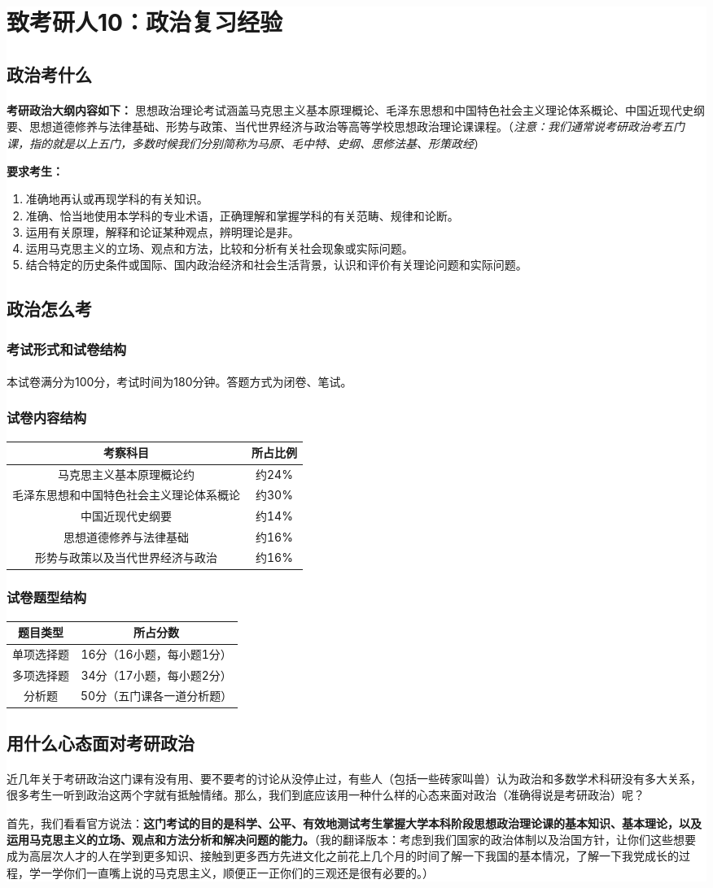 # 致考研人10：政治复习经验

## 政治考什么

**考研政治大纲内容如下：** 思想政治理论考试涵盖马克思主义基本原理概论、毛泽东思想和中国特色社会主义理论体系概论、中国近现代史纲要、思想道德修养与法律基础、形势与政策、当代世界经济与政治等高等学校思想政治理论课课程。（_注意：我们通常说考研政治考五门课，指的就是以上五门，多数时候我们分别简称为马原、毛中特、史纲、思修法基、形策政经_）

**要求考生：**

1. 准确地再认或再现学科的有关知识。
2. 准确、恰当地使用本学科的专业术语，正确理解和掌握学科的有关范畴、规律和论断。
3. 运用有关原理，解释和论证某种观点，辨明理论是非。
4. 运用马克思主义的立场、观点和方法，比较和分析有关社会现象或实际问题。
5. 结合特定的历史条件或国际、国内政治经济和社会生活背景，认识和评价有关理论问题和实际问题。

## 政治怎么考

### 考试形式和试卷结构

本试卷满分为100分，考试时间为180分钟。答题方式为闭卷、笔试。

### 试卷内容结构

| 考察科目 | 所占比例 |
| :---: | :---: |
| 马克思主义基本原理概论约 | 约24% |
| 毛泽东思想和中国特色社会主义理论体系概论 | 约30% |
| 中国近现代史纲要 | 约14% |
| 思想道德修养与法律基础 | 约16% |
| 形势与政策以及当代世界经济与政治 | 约16% |

### 试卷题型结构

| 题目类型 | 所占分数 |
| :---: | :---: |
| 单项选择题 | 16分（16小题，每小题1分） |
| 多项选择题 | 34分（17小题，每小题2分） |
| 分析题 | 50分（五门课各一道分析题） |

## 用什么心态面对考研政治

近几年关于考研政治这门课有没有用、要不要考的讨论从没停止过，有些人（包括一些砖家叫兽）认为政治和多数学术科研没有多大关系，很多考生一听到政治这两个字就有抵触情绪。那么，我们到底应该用一种什么样的心态来面对政治（准确得说是考研政治）呢？

首先，我们看看官方说法：**这门考试的目的是科学、公平、有效地测试考生掌握大学本科阶段思想政治理论课的基本知识、基本理论，以及运用马克思主义的立场、观点和方法分析和解决问题的能力。**（我的翻译版本：考虑到我们国家的政治体制以及治国方针，让你们这些想要成为高层次人才的人在学到更多知识、接触到更多西方先进文化之前花上几个月的时间了解一下我国的基本情况，了解一下我党成长的过程，学一学你们一直嘴上说的马克思主义，顺便正一正你们的三观还是很有必要的。）
